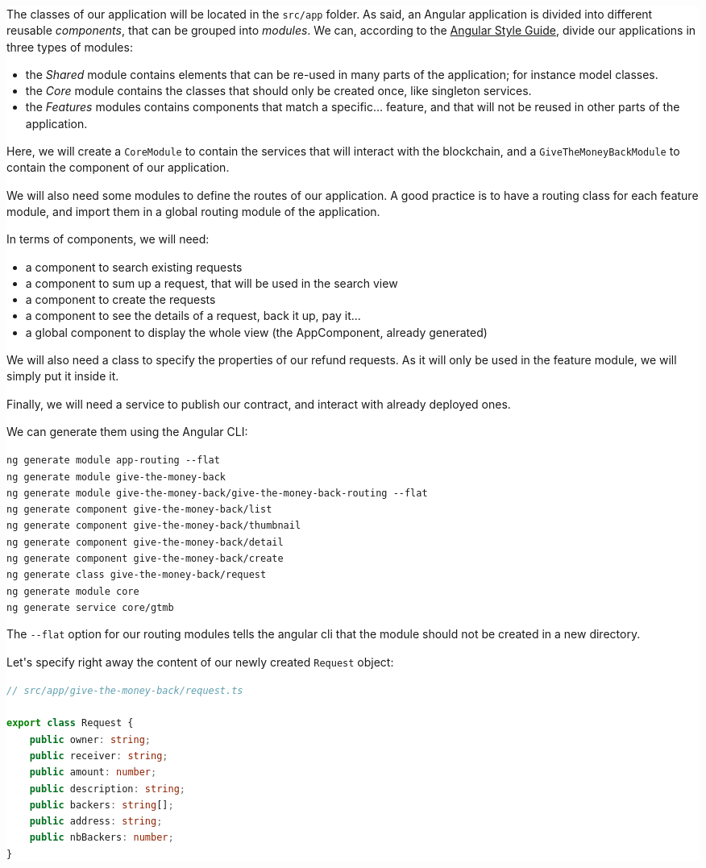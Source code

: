 The classes of our application will be located in the `src/app` folder. As said,
an Angular application is divided into different reusable *components*, that can
be grouped into *modules*. We can, according to the
[Angular Style Guide](https://angular.io/guide/styleguide), divide our applications
in three types of modules:
* the *Shared* module contains elements that can be re-used in many parts of
  the application; for instance model classes.
* the *Core* module contains the classes that should only be created once, like
  singleton services.
* the *Features* modules contains components that match a specific... feature,
  and that will not be reused in other parts of the application.

Here, we will create a `CoreModule` to contain the services that will interact
with the blockchain, and a `GiveTheMoneyBackModule` to contain the component of
our application.

We will also need some modules to define the routes of our application. A good
practice is to have a routing class for each feature module, and import them
in a global routing module of the application.

In terms of components, we will need:
* a component to search existing requests
* a component to sum up a request, that will be used in the search view
* a component to create the requests
* a component to see the details of a request, back it up, pay it...
* a global component to display the whole view (the AppComponent, already
  generated)

We will also need a class to specify the properties of our refund requests. As
it will only be used in the feature module, we will simply put it inside it.

Finally, we will need a service to publish our contract, and interact with
already deployed ones.

We can generate them using the Angular CLI:

```
ng generate module app-routing --flat
ng generate module give-the-money-back
ng generate module give-the-money-back/give-the-money-back-routing --flat
ng generate component give-the-money-back/list
ng generate component give-the-money-back/thumbnail
ng generate component give-the-money-back/detail
ng generate component give-the-money-back/create
ng generate class give-the-money-back/request
ng generate module core
ng generate service core/gtmb
```

The `--flat` option for our routing modules tells the angular cli that the
module should not be created in a new directory.

Let's specify right away the content of our newly created `Request` object:

``` Typescript
// src/app/give-the-money-back/request.ts

export class Request {
    public owner: string;
    public receiver: string;
    public amount: number;
    public description: string;
    public backers: string[];
    public address: string;
    public nbBackers: number;
}
```

